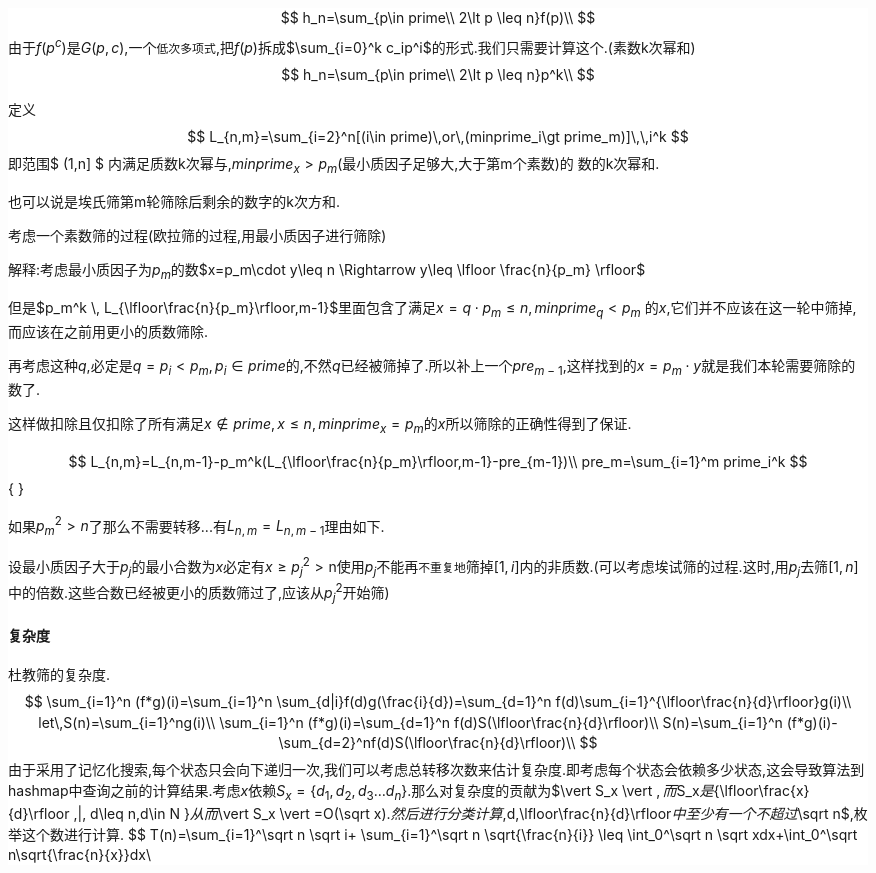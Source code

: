 

$$
h_n=\sum_{p\in prime\\ 2\lt p \leq n}f(p)\\
$$
由于$f(p^c)$是$G(p,c)$,一个`低次多项式`,把$f(p)$拆成$\sum_{i=0}^k c_ip^i$的形式.我们只需要计算这个.(素数k次幂和)
$$
h_n=\sum_{p\in prime\\ 2\lt p \leq n}p^k\\
$$

定义
$$
L_{n,m}=\sum_{i=2}^n[(i\in prime)\,or\,(minprime_i\gt prime_m)]\,\,i^k
$$
即范围$ (1,n] $ 内满足质数k次幂与,$minprime_x>p_m​$(最小质因子足够大,大于第m个素数)的 数的k次幂和.

也可以说是埃氏筛第m轮筛除后剩余的数字的k次方和.



考虑一个素数筛的过程(欧拉筛的过程,用最小质因子进行筛除)

解释:考虑最小质因子为$p_m​$的数$x=p_m\cdot y\leq n \Rightarrow y\leq \lfloor \frac{n}{p_m} \rfloor​$

但是$p_m^k \, L_{\lfloor\frac{n}{p_m}\rfloor,m-1}$里面包含了满足$x=q\cdot p_m\leq n,minprime_q \lt p_m$ 的$x$,它们并不应该在这一轮中筛掉,而应该在之前用更小的质数筛除.

再考虑这种$q$,必定是$q=p_i\lt p_m,p_i\in prime$的,不然$q$已经被筛掉了.所以补上一个$pre_{m-1}$,这样找到的$x=p_m\cdot y$就是我们本轮需要筛除的数了.

这样做扣除且仅扣除了所有满足$x\not \in prime,x\leq n,minprime_x=p_m$的$x$所以筛除的正确性得到了保证.


$$
L_{n,m}=L_{n,m-1}-p_m^k(L_{\lfloor\frac{n}{p_m}\rfloor,m-1}-pre_{m-1})\\
pre_m=\sum_{i=1}^m prime_i^k
$$ { }

如果$p_m^2>n​$了那么不需要转移...有$L_{n,m}=L_{n,m-1}​$理由如下.

设最小质因子大于$p_j​$的最小合数为$x​$必定有$x\geq p_j^2>​$ n使用$p_j​$不能再`不重复地`筛掉$[1,i]​$内的非质数.(可以考虑埃试筛的过程.这时,用$p_j​$去筛$[1,n]​$中的倍数.这些合数已经被更小的质数筛过了,应该从$p_j^2​$开始筛)









#### 复杂度

杜教筛的复杂度.
$$
\sum_{i=1}^n (f*g)(i)=\sum_{i=1}^n 
\sum_{d|i}f(d)g(\frac{i}{d})=\sum_{d=1}^n f(d)\sum_{i=1}^{\lfloor\frac{n}{d}\rfloor}g(i)\\
let\,S(n)=\sum_{i=1}^ng(i)\\
\sum_{i=1}^n (f*g)(i)=\sum_{d=1}^n f(d)S(\lfloor\frac{n}{d}\rfloor)\\
S(n)=\sum_{i=1}^n (f*g)(i)-\sum_{d=2}^nf(d)S(\lfloor\frac{n}{d}\rfloor)\\
$$
由于采用了记忆化搜索,每个状态只会向下递归一次,我们可以考虑总转移次数来估计复杂度.即考虑每个状态会依赖多少状态,这会导致算法到hashmap中查询之前的计算结果.考虑$x$依赖$S_x=\{d_1,d_2,d_3\dots d_n\}$.那么对复杂度的贡献为$\vert S_x \vert $,而$S_x$是$\{\lfloor\frac{x}{d}\rfloor \,|\, d\leq n,d\in N \}$从而$\vert S_x \vert =O(\sqrt x)$.然后进行分类计算,$d,\lfloor\frac{n}{d}\rfloor$中至少有一个不超过$\sqrt n$,枚举这个数进行计算.
$$
T(n)=\sum_{i=1}^\sqrt n \sqrt i+
\sum_{i=1}^\sqrt n \sqrt{\frac{n}{i}} 
\leq \int_0^\sqrt n \sqrt xdx+\int_0^\sqrt n\sqrt{\frac{n}{x}}dx\\
